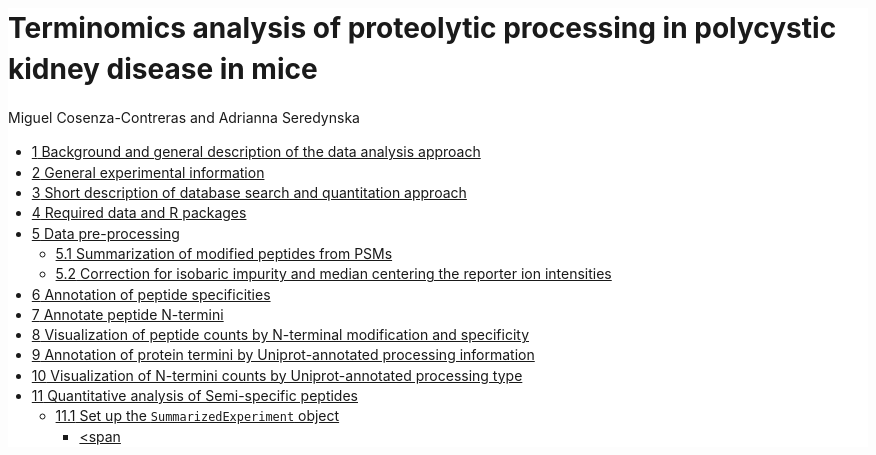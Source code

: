 Terminomics analysis of proteolytic processing in polycystic kidney
disease in mice
================
Miguel Cosenza-Contreras and Adrianna Seredynska

- <a
  href="#background-and-general-description-of-the-data-analysis-approach"
  id="toc-background-and-general-description-of-the-data-analysis-approach"><span
  class="toc-section-number">1</span> Background and general description
  of the data analysis approach</a>
- <a href="#general-experimental-information"
  id="toc-general-experimental-information"><span
  class="toc-section-number">2</span> General experimental information</a>
- <a
  href="#short-description-of-database-search-and-quantitation-approach"
  id="toc-short-description-of-database-search-and-quantitation-approach"><span
  class="toc-section-number">3</span> Short description of database search
  and quantitation approach</a>
- <a href="#required-data-and-r-packages"
  id="toc-required-data-and-r-packages"><span
  class="toc-section-number">4</span> Required data and R packages</a>
- <a href="#data-pre-processing" id="toc-data-pre-processing"><span
  class="toc-section-number">5</span> Data pre-processing</a>
  - <a href="#summarization-of-modified-peptides-from-psms"
    id="toc-summarization-of-modified-peptides-from-psms"><span
    class="toc-section-number">5.1</span> Summarization of modified peptides
    from PSMs</a>
  - <a
    href="#correction-for-isobaric-impurity-and-median-centering-the-reporter-ion-intensities"
    id="toc-correction-for-isobaric-impurity-and-median-centering-the-reporter-ion-intensities"><span
    class="toc-section-number">5.2</span> Correction for isobaric impurity
    and median centering the reporter ion intensities</a>
- <a href="#annotation-of-peptide-specificities"
  id="toc-annotation-of-peptide-specificities"><span
  class="toc-section-number">6</span> Annotation of peptide
  specificities</a>
- <a href="#annotate-peptide-n-termini"
  id="toc-annotate-peptide-n-termini"><span
  class="toc-section-number">7</span> Annotate peptide N-termini</a>
- <a
  href="#visualization-of-peptide-counts-by-n-terminal-modification-and-specificity"
  id="toc-visualization-of-peptide-counts-by-n-terminal-modification-and-specificity"><span
  class="toc-section-number">8</span> Visualization of peptide counts by
  N-terminal modification and specificity</a>
- <a
  href="#annotation-of-protein-termini-by-uniprot-annotated-processing-information"
  id="toc-annotation-of-protein-termini-by-uniprot-annotated-processing-information"><span
  class="toc-section-number">9</span> Annotation of protein termini by
  Uniprot-annotated processing information</a>
- <a
  href="#visualization-of-n-termini-counts-by-uniprot-annotated-processing-type"
  id="toc-visualization-of-n-termini-counts-by-uniprot-annotated-processing-type"><span
  class="toc-section-number">10</span> Visualization of N-termini counts
  by Uniprot-annotated processing type</a>
- <a href="#quantitative-analysis-of-semi-specific-peptides"
  id="toc-quantitative-analysis-of-semi-specific-peptides"><span
  class="toc-section-number">11</span> Quantitative analysis of
  Semi-specific peptides</a>
  - <a href="#set-up-the-summarizedexperiment-object"
    id="toc-set-up-the-summarizedexperiment-object"><span
    class="toc-section-number">11.1</span> Set up the
    <code>SummarizedExperiment</code> object</a>
    - <a href="#summarizedexperiment-for-scaled-abundances"
      id="toc-summarizedexperiment-for-scaled-abundances"><span